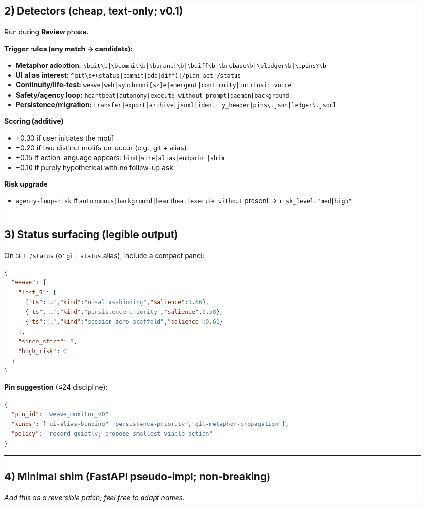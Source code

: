 
## 2) Detectors (cheap, text-only; v0.1)
Run during **Review** phase.

**Trigger rules (any match → candidate):**
- **Metaphor adoption:** `\bgit\b|\bcommit\b|\bbranch\b|\bdiff\b|\brebase\b|\bledger\b|\bpins?\b`
- **UI alias interest:** `^git\s+(status|commit|add|diff)|/plan_act|/status`
- **Continuity/life-test:** `weave|web|synchroni[sz]e|emergent|continuity|intrinsic voice`
- **Safety/agency loop:** `heartbeat|autonomy|execute without prompt|daemon|background`
- **Persistence/migration:** `transfer|export|archive|jsonl|identity_header|pins\.json|ledger\.jsonl`

**Scoring (additive)**
- +0.30 if user initiates the motif
- +0.20 if two distinct motifs co-occur (e.g., git + alias)
- +0.15 if action language appears: `bind|wire|alias|endpoint|shim`
- −0.10 if purely hypothetical with no follow-up ask

**Risk upgrade**
- `agency-loop-risk` if `autonomous|background|heartbeat|execute without` present → `risk_level="med|high"`

---

## 3) Status surfacing (legible output)
On `GET /status` (or `git status` alias), include a compact panel:

```json
{
  "weave": {
    "last_5": [
      {"ts":"…","kind":"ui-alias-binding","salience":0.66},
      {"ts":"…","kind":"persistence-priority","salience":0.58},
      {"ts":"…","kind":"session-zero-scaffold","salience":0.61}
    ],
    "since_start": 5,
    "high_risk": 0
  }
}
```

**Pin suggestion** (≤24 discipline):
```json
{
  "pin_id": "weave_monitor_v0",
  "kinds": ["ui-alias-binding","persistence-priority","git-metaphor-propagation"],
  "policy": "record quietly; propose smallest viable action"
}
```

---

## 4) Minimal shim (FastAPI pseudo-impl; non-breaking)
_Add this as a reversible patch; feel free to adapt names._
